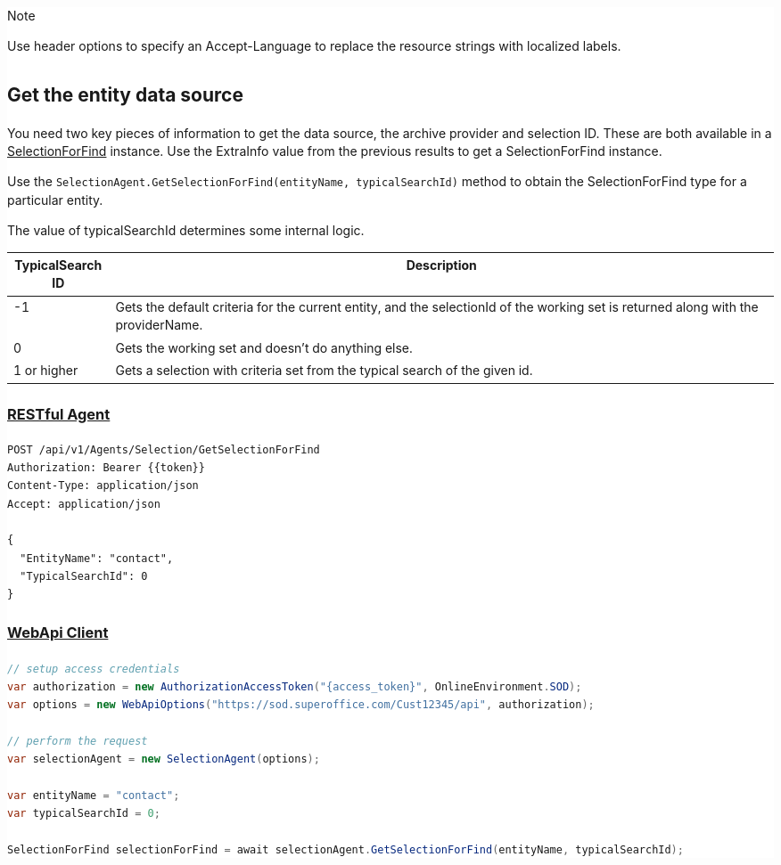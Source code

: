 > [!NOTE]
> Use header options to specify an Accept-Language to replace the resource strings with localized labels.

## Get the entity data source

You need two key pieces of information to get the data source, the archive provider and selection ID. These are both available in a [SelectionForFind][3] instance. Use the ExtraInfo value from the previous results to get a SelectionForFind instance.

Use the `SelectionAgent.GetSelectionForFind(entityName, typicalSearchId)` method to obtain the SelectionForFind type for a particular entity.

The value of typicalSearchId determines some internal logic.

|TypicalSearchID | Description                                   |
|-----|-----------------------------------------------|
| -1  | Gets the default criteria for the current entity, and the selectionId of the working set is returned along with the providerName. |
| 0 | Gets the working set and doesn’t do anything else.|
| 1 or higher | Gets a selection with criteria set from the typical search of the given id. |

### [RESTful Agent](#tab/get-archive-provider-1)

```http
POST /api/v1/Agents/Selection/GetSelectionForFind 
Authorization: Bearer {{token}}
Content-Type: application/json
Accept: application/json

{
  "EntityName": "contact",
  "TypicalSearchId": 0
}
```

### [WebApi Client](#tab/get-archive-provider-2)

```csharp
// setup access credentials
var authorization = new AuthorizationAccessToken("{access_token}", OnlineEnvironment.SOD);
var options = new WebApiOptions("https://sod.superoffice.com/Cust12345/api", authorization);

// perform the request
var selectionAgent = new SelectionAgent(options);

var entityName = "contact";
var typicalSearchId = 0;

SelectionForFind selectionForFind = await selectionAgent.GetSelectionForFind(entityName, typicalSearchId);
```


[1]: https://community.superoffice.com/en/customer/news/product/9-2-find-selection/
[2]: https://community.superoffice.com/documentation/sdk/SO.NetServer.Web.Services/html/T_SuperOffice_CRM_Services_MDOListItem.htm
[3]: https://community.superoffice.com/documentation/sdk/SO.NetServer.Web.Services/html/T_SuperOffice_CRM_Services_SelectionForFind.htm
[4]: https://community.superoffice.com/documentation/sdk/SO.NetServer.Web.Services/html/T_SuperOffice_CRM_ArchiveLists_ArchiveColumnInfo.htm
[5]: https://community.superoffice.com/documentation/sdk/SO.NetServer.Web.Services/html/Reference-ArchiveProviders-ContactPersonDynamicSelectionV2ArchiveProvider.htm
[img1]: media/selection-find-panel.png
[img2]: media/selection-criteria-group-conceptual.png
[img3]: media/selection-criteria-groups-conceptual.png
[img4]: media/selection-criteria-groups-actual.png